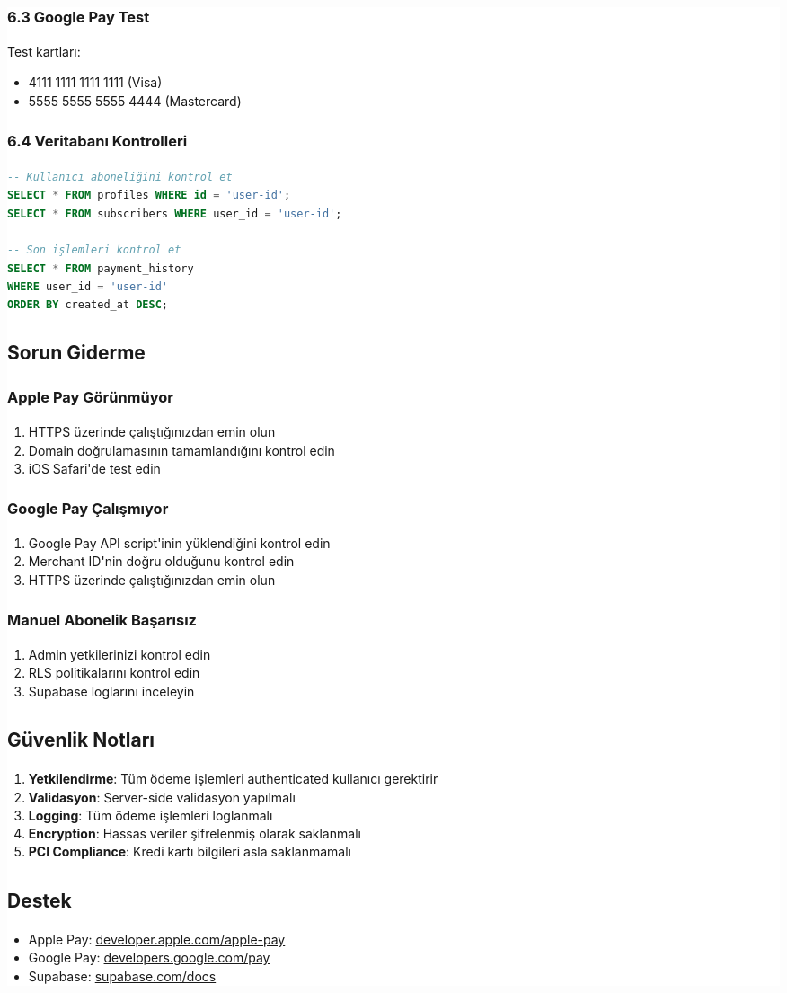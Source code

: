 ### 6.3 Google Pay Test
Test kartları:
- 4111 1111 1111 1111 (Visa)
- 5555 5555 5555 4444 (Mastercard)

### 6.4 Veritabanı Kontrolleri
```sql
-- Kullanıcı aboneliğini kontrol et
SELECT * FROM profiles WHERE id = 'user-id';
SELECT * FROM subscribers WHERE user_id = 'user-id';

-- Son işlemleri kontrol et
SELECT * FROM payment_history 
WHERE user_id = 'user-id' 
ORDER BY created_at DESC;
```

## Sorun Giderme

### Apple Pay Görünmüyor
1. HTTPS üzerinde çalıştığınızdan emin olun
2. Domain doğrulamasının tamamlandığını kontrol edin
3. iOS Safari'de test edin

### Google Pay Çalışmıyor
1. Google Pay API script'inin yüklendiğini kontrol edin
2. Merchant ID'nin doğru olduğunu kontrol edin
3. HTTPS üzerinde çalıştığınızdan emin olun

### Manuel Abonelik Başarısız
1. Admin yetkilerinizi kontrol edin
2. RLS politikalarını kontrol edin
3. Supabase loglarını inceleyin

## Güvenlik Notları

1. **Yetkilendirme**: Tüm ödeme işlemleri authenticated kullanıcı gerektirir
2. **Validasyon**: Server-side validasyon yapılmalı
3. **Logging**: Tüm ödeme işlemleri loglanmalı
4. **Encryption**: Hassas veriler şifrelenmiş olarak saklanmalı
5. **PCI Compliance**: Kredi kartı bilgileri asla saklanmamalı

## Destek
- Apple Pay: [developer.apple.com/apple-pay](https://developer.apple.com/apple-pay/)
- Google Pay: [developers.google.com/pay](https://developers.google.com/pay)
- Supabase: [supabase.com/docs](https://supabase.com/docs)